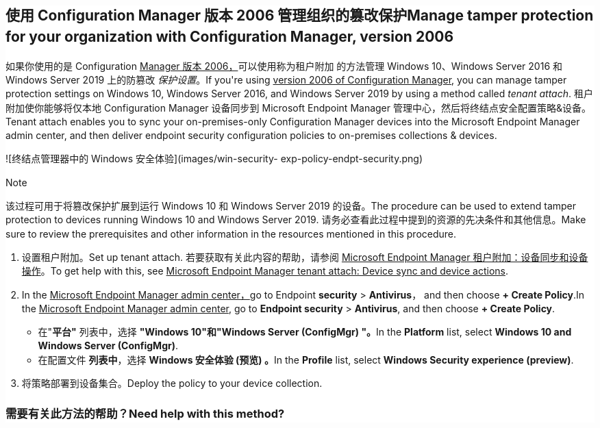 ## <a name="manage-tamper-protection-for-your-organization-with-configuration-manager-version-2006"></a><span data-ttu-id="a77d9-220">使用 Configuration Manager 版本 2006 管理组织的篡改保护</span><span class="sxs-lookup"><span data-stu-id="a77d9-220">Manage tamper protection for your organization with Configuration Manager, version 2006</span></span>

<span data-ttu-id="a77d9-221">如果你使用的是 Configuration [Manager 版本 2006，](/mem/configmgr/core/plan-design/changes/whats-new-in-version-2006)可以使用称为租户附加 的方法管理 Windows 10、Windows Server 2016 和 Windows Server 2019 上的防篡改 *保护设置*。</span><span class="sxs-lookup"><span data-stu-id="a77d9-221">If you're using [version 2006 of Configuration Manager](/mem/configmgr/core/plan-design/changes/whats-new-in-version-2006), you can manage tamper protection settings on Windows 10, Windows Server 2016, and Windows Server 2019 by using a method called *tenant attach*.</span></span> <span data-ttu-id="a77d9-222">租户附加使你能够将仅本地 Configuration Manager 设备同步到 Microsoft Endpoint Manager 管理中心，然后将终结点安全配置策略&设备。</span><span class="sxs-lookup"><span data-stu-id="a77d9-222">Tenant attach enables you to sync your on-premises-only Configuration Manager devices into the Microsoft Endpoint Manager admin center, and then deliver endpoint security configuration policies to on-premises collections & devices.</span></span>

![终结点管理器中的 Windows 安全体验](images/win-security- exp-policy-endpt-security.png)

> [!NOTE]
> <span data-ttu-id="a77d9-224">该过程可用于将篡改保护扩展到运行 Windows 10 和 Windows Server 2019 的设备。</span><span class="sxs-lookup"><span data-stu-id="a77d9-224">The procedure can be used to extend tamper protection to devices running Windows 10 and Windows Server 2019.</span></span> <span data-ttu-id="a77d9-225">请务必查看此过程中提到的资源的先决条件和其他信息。</span><span class="sxs-lookup"><span data-stu-id="a77d9-225">Make sure to review the prerequisites and other information in the resources mentioned in this procedure.</span></span>

1. <span data-ttu-id="a77d9-226">设置租户附加。</span><span class="sxs-lookup"><span data-stu-id="a77d9-226">Set up tenant attach.</span></span> <span data-ttu-id="a77d9-227">若要获取有关此内容的帮助，请参阅 [Microsoft Endpoint Manager 租户附加：设备同步和设备操作](/mem/configmgr/tenant-attach/device-sync-actions)。</span><span class="sxs-lookup"><span data-stu-id="a77d9-227">To get help with this, see [Microsoft Endpoint Manager tenant attach: Device sync and device actions](/mem/configmgr/tenant-attach/device-sync-actions).</span></span>

2. <span data-ttu-id="a77d9-228">In the [Microsoft Endpoint Manager admin center，](https://go.microsoft.com/fwlink/?linkid=2109431)go to Endpoint **security**  >  **Antivirus**， and then choose **+ Create Policy**.</span><span class="sxs-lookup"><span data-stu-id="a77d9-228">In the [Microsoft Endpoint Manager admin center](https://go.microsoft.com/fwlink/?linkid=2109431), go to **Endpoint security** > **Antivirus**, and then choose **+ Create Policy**.</span></span><br/> 
   - <span data-ttu-id="a77d9-229">在"**平台"** 列表中，选择 **"Windows 10"和"Windows Server (ConfigMgr) "。**</span><span class="sxs-lookup"><span data-stu-id="a77d9-229">In the **Platform** list, select **Windows 10 and Windows Server (ConfigMgr)**.</span></span>  
   - <span data-ttu-id="a77d9-230">在配置文件 **列表中**，选择 **Windows 安全体验 (预览) 。**</span><span class="sxs-lookup"><span data-stu-id="a77d9-230">In the **Profile** list, select **Windows Security experience (preview)**.</span></span> <br/>

3. <span data-ttu-id="a77d9-231">将策略部署到设备集合。</span><span class="sxs-lookup"><span data-stu-id="a77d9-231">Deploy the policy to your device collection.</span></span>

### <a name="need-help-with-this-method"></a><span data-ttu-id="a77d9-232">需要有关此方法的帮助？</span><span class="sxs-lookup"><span data-stu-id="a77d9-232">Need help with this method?</span></span> 
